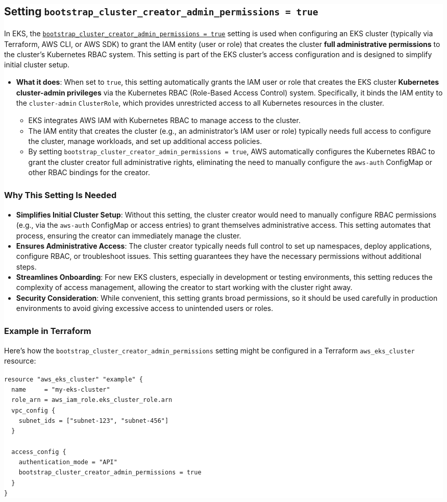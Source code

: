 ## Setting `bootstrap_cluster_creator_admin_permissions = true`

In EKS, the [`bootstrap_cluster_creator_admin_permissions = true`](https://registry.terraform.io/providers/hashicorp/aws/latest/docs/resources/eks_cluster#bootstrap_cluster_creator_admin_permissions-1) setting is used when configuring an EKS cluster (typically via Terraform, AWS CLI, or AWS SDK) to grant the IAM entity (user or role) that creates the cluster **full administrative permissions** to the cluster’s Kubernetes RBAC system. This setting is part of the EKS cluster’s access configuration and is designed to simplify initial cluster setup.

- **What it does**: When set to `true`, this setting automatically grants the IAM user or role that creates the EKS cluster **Kubernetes cluster-admin privileges** via the Kubernetes RBAC (Role-Based Access Control) system. Specifically, it binds the IAM entity to the `cluster-admin` `ClusterRole`, which provides unrestricted access to all Kubernetes resources in the cluster.

  - EKS integrates AWS IAM with Kubernetes RBAC to manage access to the cluster.
  - The IAM entity that creates the cluster (e.g., an administrator’s IAM user or role) typically needs full access to configure the cluster, manage workloads, and set up additional access policies.
  - By setting `bootstrap_cluster_creator_admin_permissions = true`, AWS automatically configures the Kubernetes RBAC to grant the cluster creator full administrative rights, eliminating the need to manually configure the `aws-auth` ConfigMap or other RBAC bindings for the creator.


### Why This Setting Is Needed
- **Simplifies Initial Cluster Setup**: Without this setting, the cluster creator would need to manually configure RBAC permissions (e.g., via the `aws-auth` ConfigMap or access entries) to grant themselves administrative access. This setting automates that process, ensuring the creator can immediately manage the cluster.
- **Ensures Administrative Access**: The cluster creator typically needs full control to set up namespaces, deploy applications, configure RBAC, or troubleshoot issues. This setting guarantees they have the necessary permissions without additional steps.
- **Streamlines Onboarding**: For new EKS clusters, especially in development or testing environments, this setting reduces the complexity of access management, allowing the creator to start working with the cluster right away.
- **Security Consideration**: While convenient, this setting grants broad permissions, so it should be used carefully in production environments to avoid giving excessive access to unintended users or roles.

### Example in Terraform
Here’s how the `bootstrap_cluster_creator_admin_permissions` setting might be configured in a Terraform `aws_eks_cluster` resource:

```hcl
resource "aws_eks_cluster" "example" {
  name     = "my-eks-cluster"
  role_arn = aws_iam_role.eks_cluster_role.arn
  vpc_config {
    subnet_ids = ["subnet-123", "subnet-456"]
  }

  access_config {
    authentication_mode = "API"
    bootstrap_cluster_creator_admin_permissions = true
  }
}
```
